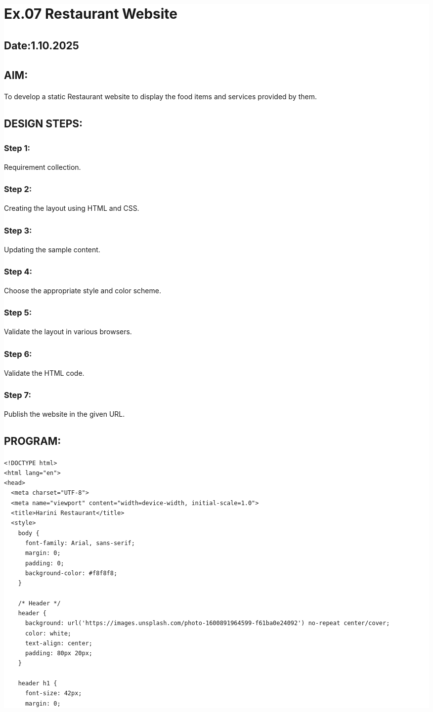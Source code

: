 # Ex.07 Restaurant Website
## Date:1.10.2025

## AIM:
To develop a static Restaurant website to display the food items and services provided by them.

## DESIGN STEPS:

### Step 1:
Requirement collection.

### Step 2:
Creating the layout using HTML and CSS.

### Step 3:
Updating the sample content.

### Step 4:
Choose the appropriate style and color scheme.

### Step 5:
Validate the layout in various browsers.

### Step 6:
Validate the HTML code.

### Step 7:
Publish the website in the given URL.

## PROGRAM:
```
<!DOCTYPE html>
<html lang="en">
<head>
  <meta charset="UTF-8">
  <meta name="viewport" content="width=device-width, initial-scale=1.0">
  <title>Harini Restaurant</title>
  <style>
    body {
      font-family: Arial, sans-serif;
      margin: 0;
      padding: 0;
      background-color: #f8f8f8;
    }

    /* Header */
    header {
      background: url('https://images.unsplash.com/photo-1600891964599-f61ba0e24092') no-repeat center/cover;
      color: white;
      text-align: center;
      padding: 80px 20px;
    }

    header h1 {
      font-size: 42px;
      margin: 0;
```